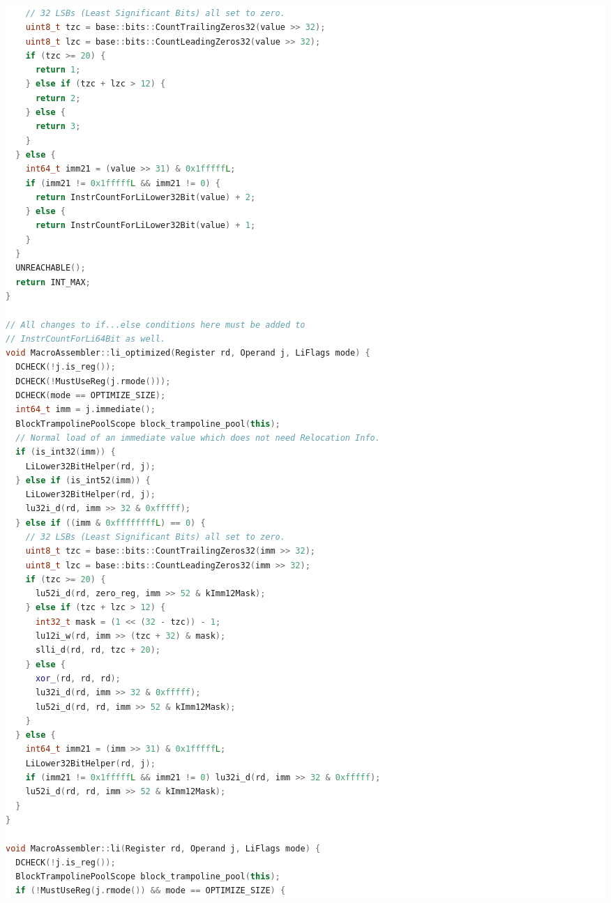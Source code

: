 ```cpp
    // 32 LSBs (Least Significant Bits) all set to zero.
    uint8_t tzc = base::bits::CountTrailingZeros32(value >> 32);
    uint8_t lzc = base::bits::CountLeadingZeros32(value >> 32);
    if (tzc >= 20) {
      return 1;
    } else if (tzc + lzc > 12) {
      return 2;
    } else {
      return 3;
    }
  } else {
    int64_t imm21 = (value >> 31) & 0x1fffffL;
    if (imm21 != 0x1fffffL && imm21 != 0) {
      return InstrCountForLiLower32Bit(value) + 2;
    } else {
      return InstrCountForLiLower32Bit(value) + 1;
    }
  }
  UNREACHABLE();
  return INT_MAX;
}

// All changes to if...else conditions here must be added to
// InstrCountForLi64Bit as well.
void MacroAssembler::li_optimized(Register rd, Operand j, LiFlags mode) {
  DCHECK(!j.is_reg());
  DCHECK(!MustUseReg(j.rmode()));
  DCHECK(mode == OPTIMIZE_SIZE);
  int64_t imm = j.immediate();
  BlockTrampolinePoolScope block_trampoline_pool(this);
  // Normal load of an immediate value which does not need Relocation Info.
  if (is_int32(imm)) {
    LiLower32BitHelper(rd, j);
  } else if (is_int52(imm)) {
    LiLower32BitHelper(rd, j);
    lu32i_d(rd, imm >> 32 & 0xfffff);
  } else if ((imm & 0xffffffffL) == 0) {
    // 32 LSBs (Least Significant Bits) all set to zero.
    uint8_t tzc = base::bits::CountTrailingZeros32(imm >> 32);
    uint8_t lzc = base::bits::CountLeadingZeros32(imm >> 32);
    if (tzc >= 20) {
      lu52i_d(rd, zero_reg, imm >> 52 & kImm12Mask);
    } else if (tzc + lzc > 12) {
      int32_t mask = (1 << (32 - tzc)) - 1;
      lu12i_w(rd, imm >> (tzc + 32) & mask);
      slli_d(rd, rd, tzc + 20);
    } else {
      xor_(rd, rd, rd);
      lu32i_d(rd, imm >> 32 & 0xfffff);
      lu52i_d(rd, rd, imm >> 52 & kImm12Mask);
    }
  } else {
    int64_t imm21 = (imm >> 31) & 0x1fffffL;
    LiLower32BitHelper(rd, j);
    if (imm21 != 0x1fffffL && imm21 != 0) lu32i_d(rd, imm >> 32 & 0xfffff);
    lu52i_d(rd, rd, imm >> 52 & kImm12Mask);
  }
}

void MacroAssembler::li(Register rd, Operand j, LiFlags mode) {
  DCHECK(!j.is_reg());
  BlockTrampolinePoolScope block_trampoline_pool(this);
  if (!MustUseReg(j.rmode()) && mode == OPTIMIZE_SIZE) {
```